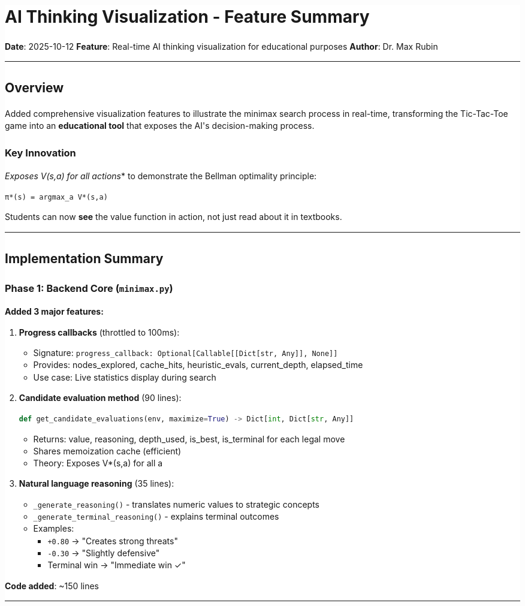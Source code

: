 # AI Thinking Visualization - Feature Summary

**Date**: 2025-10-12
**Feature**: Real-time AI thinking visualization for educational purposes
**Author**: Dr. Max Rubin

---

## Overview

Added comprehensive visualization features to illustrate the minimax search process in real-time, transforming the Tic-Tac-Toe game into an **educational tool** that exposes the AI's decision-making process.

### Key Innovation

**Exposes V*(s,a) for all actions** to demonstrate the Bellman optimality principle:
```
π*(s) = argmax_a V*(s,a)
```

Students can now **see** the value function in action, not just read about it in textbooks.

---

## Implementation Summary

### Phase 1: Backend Core (`minimax.py`)

**Added 3 major features:**

1. **Progress callbacks** (throttled to 100ms):
   - Signature: `progress_callback: Optional[Callable[[Dict[str, Any]], None]]`
   - Provides: nodes_explored, cache_hits, heuristic_evals, current_depth, elapsed_time
   - Use case: Live statistics display during search

2. **Candidate evaluation method** (90 lines):
   ```python
   def get_candidate_evaluations(env, maximize=True) -> Dict[int, Dict[str, Any]]
   ```
   - Returns: value, reasoning, depth_used, is_best, is_terminal for each legal move
   - Shares memoization cache (efficient)
   - Theory: Exposes V*(s,a) for all a

3. **Natural language reasoning** (35 lines):
   - `_generate_reasoning()` - translates numeric values to strategic concepts
   - `_generate_terminal_reasoning()` - explains terminal outcomes
   - Examples:
     - `+0.80` → "Creates strong threats"
     - `-0.30` → "Slightly defensive"
     - Terminal win → "Immediate win ✓"

**Code added**: ~150 lines

---